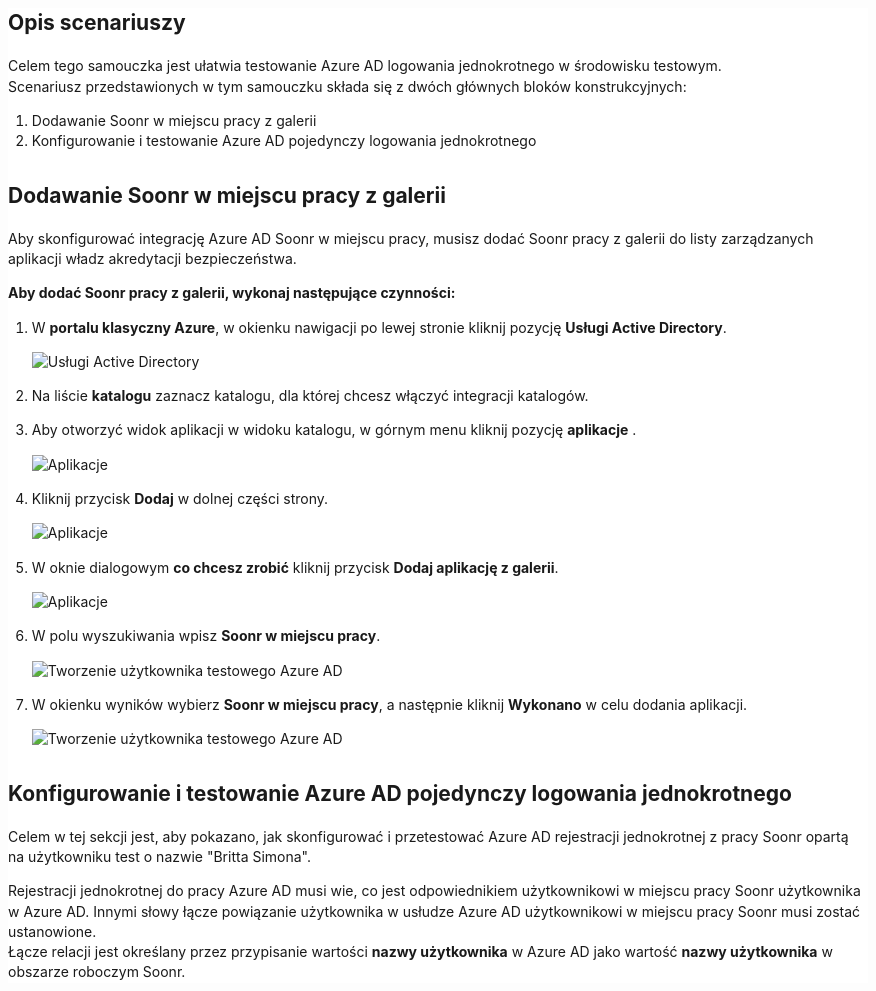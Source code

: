 
## <a name="scenario-description"></a>Opis scenariuszy
Celem tego samouczka jest ułatwia testowanie Azure AD logowania jednokrotnego w środowisku testowym.  
Scenariusz przedstawionych w tym samouczku składa się z dwóch głównych bloków konstrukcyjnych:

1. Dodawanie Soonr w miejscu pracy z galerii
2. Konfigurowanie i testowanie Azure AD pojedynczy logowania jednokrotnego


## <a name="adding-soonr-workplace-from-the-gallery"></a>Dodawanie Soonr w miejscu pracy z galerii
Aby skonfigurować integrację Azure AD Soonr w miejscu pracy, musisz dodać Soonr pracy z galerii do listy zarządzanych aplikacji władz akredytacji bezpieczeństwa.

**Aby dodać Soonr pracy z galerii, wykonaj następujące czynności:**

1. W **portalu klasyczny Azure**, w okienku nawigacji po lewej stronie kliknij pozycję **Usługi Active Directory**. 

    ![Usługi Active Directory][1]

2. Na liście **katalogu** zaznacz katalogu, dla której chcesz włączyć integracji katalogów.

3. Aby otworzyć widok aplikacji w widoku katalogu, w górnym menu kliknij pozycję **aplikacje** .

    ![Aplikacje][2]

4. Kliknij przycisk **Dodaj** w dolnej części strony.

    ![Aplikacje][3]

5. W oknie dialogowym **co chcesz zrobić** kliknij przycisk **Dodaj aplikację z galerii**.
 
    ![Aplikacje][4]

6. W polu wyszukiwania wpisz **Soonr w miejscu pracy**.
 
    ![Tworzenie użytkownika testowego Azure AD](./media/active-directory-saas-soonr-tutorial/tutorial_soonr_01.png)

7. W okienku wyników wybierz **Soonr w miejscu pracy**, a następnie kliknij **Wykonano** w celu dodania aplikacji.

    ![Tworzenie użytkownika testowego Azure AD](./media/active-directory-saas-soonr-tutorial/tutorial_soonr_02.png)

##  <a name="configuring-and-testing-azure-ad-single-sign-on"></a>Konfigurowanie i testowanie Azure AD pojedynczy logowania jednokrotnego
Celem w tej sekcji jest, aby pokazano, jak skonfigurować i przetestować Azure AD rejestracji jednokrotnej z pracy Soonr opartą na użytkowniku test o nazwie "Britta Simona".

Rejestracji jednokrotnej do pracy Azure AD musi wie, co jest odpowiednikiem użytkownikowi w miejscu pracy Soonr użytkownika w Azure AD. Innymi słowy łącze powiązanie użytkownika w usłudze Azure AD użytkownikowi w miejscu pracy Soonr musi zostać ustanowione.  
Łącze relacji jest określany przez przypisanie wartości **nazwy użytkownika** w Azure AD jako wartość **nazwy użytkownika** w obszarze roboczym Soonr.


[1]: ./media/active-directory-saas-soonr-tutorial/tutorial_general_01.png
[2]: ./media/active-directory-saas-soonr-tutorial/tutorial_general_02.png
[3]: ./media/active-directory-saas-soonr-tutorial/tutorial_general_03.png
[4]: ./media/active-directory-saas-soonr-tutorial/tutorial_general_04.png
[6]: ./media/active-directory-saas-soonr-tutorial/tutorial_general_05.png
[10]: ./media/active-directory-saas-soonr-tutorial/tutorial_general_06.png
[11]: ./media/active-directory-saas-soonr-tutorial/tutorial_general_07.png
[20]: ./media/active-directory-saas-soonr-tutorial/tutorial_general_100.png
[200]: ./media/active-directory-saas-soonr-tutorial/tutorial_general_200.png
[201]: ./media/active-directory-saas-soonr-tutorial/tutorial_general_201.png
[203]: ./media/active-directory-saas-soonr-tutorial/tutorial_general_203.png
[204]: ./media/active-directory-saas-soonr-tutorial/tutorial_general_204.png
[205]: ./media/active-directory-saas-soonr-tutorial/tutorial_general_205.png